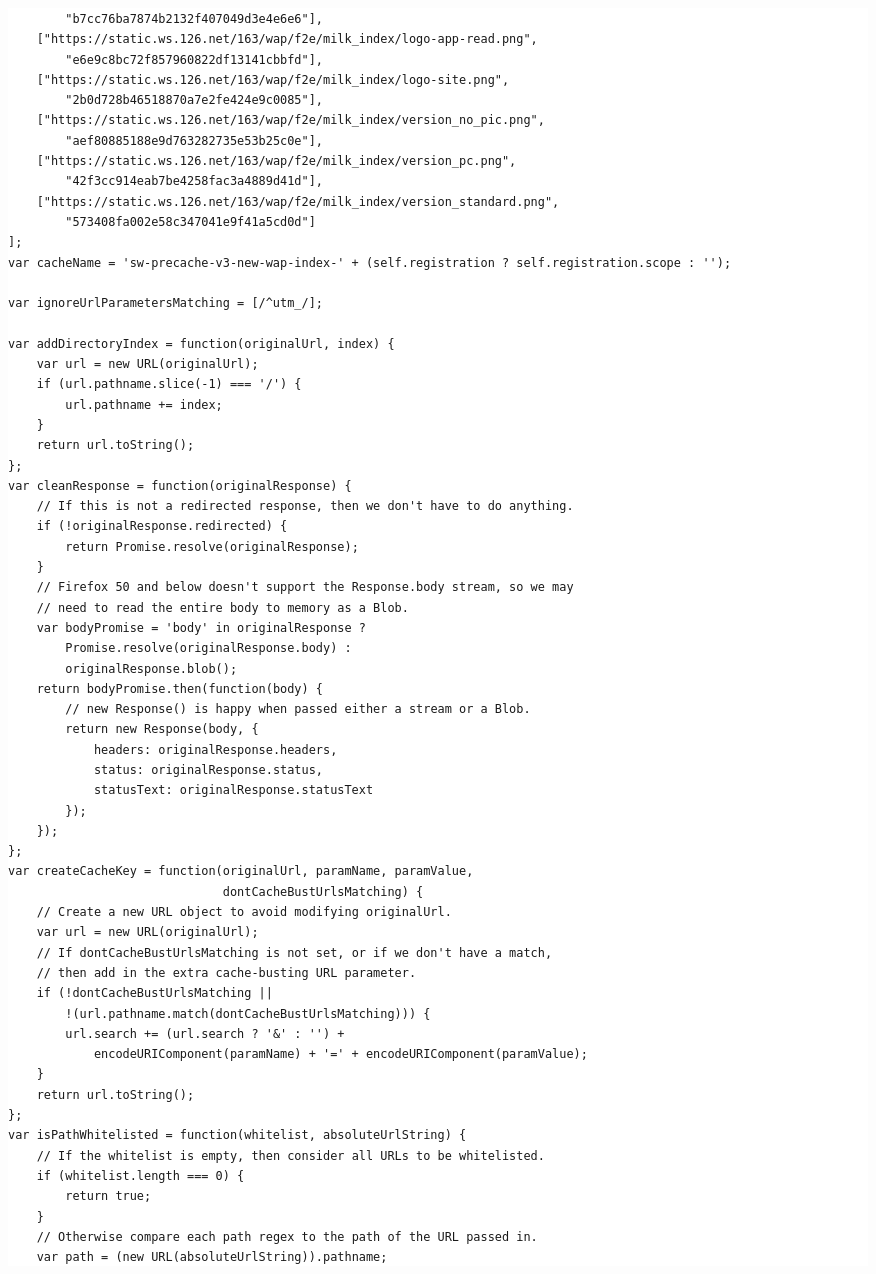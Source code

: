 ```
        "b7cc76ba7874b2132f407049d3e4e6e6"],
    ["https://static.ws.126.net/163/wap/f2e/milk_index/logo-app-read.png",
        "e6e9c8bc72f857960822df13141cbbfd"],
    ["https://static.ws.126.net/163/wap/f2e/milk_index/logo-site.png",
        "2b0d728b46518870a7e2fe424e9c0085"],
    ["https://static.ws.126.net/163/wap/f2e/milk_index/version_no_pic.png",
        "aef80885188e9d763282735e53b25c0e"],
    ["https://static.ws.126.net/163/wap/f2e/milk_index/version_pc.png",
        "42f3cc914eab7be4258fac3a4889d41d"],
    ["https://static.ws.126.net/163/wap/f2e/milk_index/version_standard.png",
        "573408fa002e58c347041e9f41a5cd0d"]
];
var cacheName = 'sw-precache-v3-new-wap-index-' + (self.registration ? self.registration.scope : '');

var ignoreUrlParametersMatching = [/^utm_/];

var addDirectoryIndex = function(originalUrl, index) {
    var url = new URL(originalUrl);
    if (url.pathname.slice(-1) === '/') {
        url.pathname += index;
    }
    return url.toString();
};
var cleanResponse = function(originalResponse) {
    // If this is not a redirected response, then we don't have to do anything.
    if (!originalResponse.redirected) {
        return Promise.resolve(originalResponse);
    }
    // Firefox 50 and below doesn't support the Response.body stream, so we may
    // need to read the entire body to memory as a Blob.
    var bodyPromise = 'body' in originalResponse ?
        Promise.resolve(originalResponse.body) :
        originalResponse.blob();
    return bodyPromise.then(function(body) {
        // new Response() is happy when passed either a stream or a Blob.
        return new Response(body, {
            headers: originalResponse.headers,
            status: originalResponse.status,
            statusText: originalResponse.statusText
        });
    });
};
var createCacheKey = function(originalUrl, paramName, paramValue,
                              dontCacheBustUrlsMatching) {
    // Create a new URL object to avoid modifying originalUrl.
    var url = new URL(originalUrl);
    // If dontCacheBustUrlsMatching is not set, or if we don't have a match,
    // then add in the extra cache-busting URL parameter.
    if (!dontCacheBustUrlsMatching ||
        !(url.pathname.match(dontCacheBustUrlsMatching))) {
        url.search += (url.search ? '&' : '') +
            encodeURIComponent(paramName) + '=' + encodeURIComponent(paramValue);
    }
    return url.toString();
};
var isPathWhitelisted = function(whitelist, absoluteUrlString) {
    // If the whitelist is empty, then consider all URLs to be whitelisted.
    if (whitelist.length === 0) {
        return true;
    }
    // Otherwise compare each path regex to the path of the URL passed in.
    var path = (new URL(absoluteUrlString)).pathname;
```